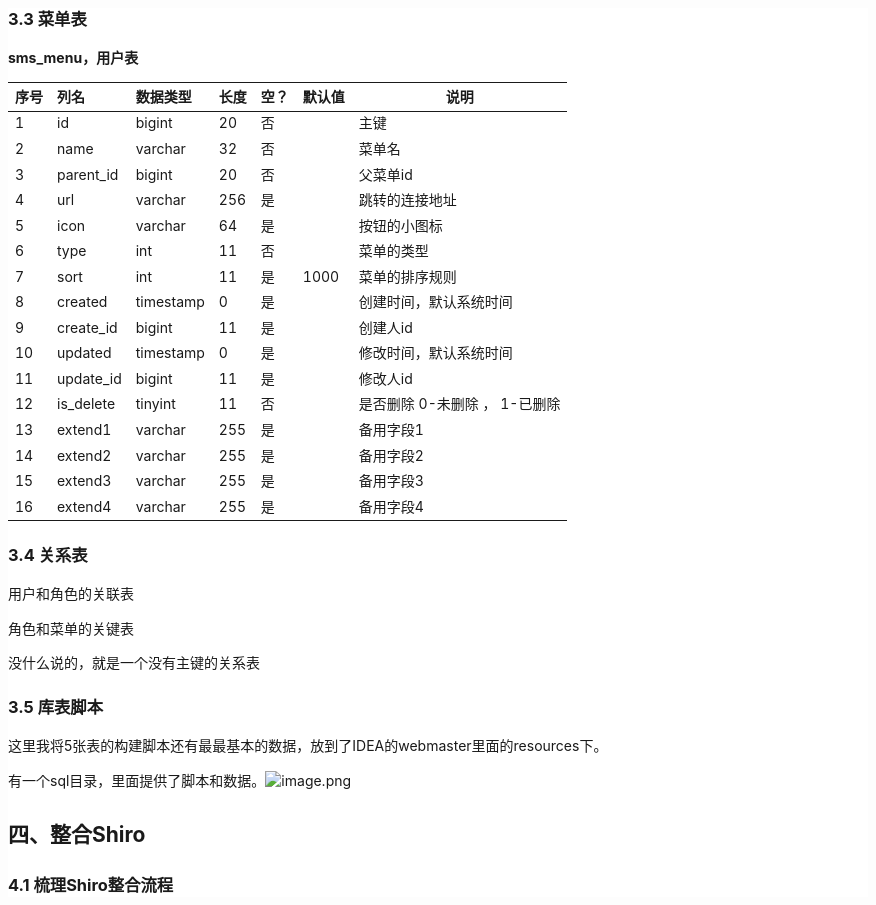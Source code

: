 ### 3.3 菜单表

**sms_menu，用户表**

| **序号** | **列名** | **数据类型** | **长度** | **空？** | **默认值** | **说明**                |
| -------------- | :------------- | :----------------- | -------------- | -------------- | ---------------- | ----------------------------- |
| 1              | id             | bigint             | 20             | 否             |                  | 主键                          |
| 2              | name           | varchar            | 32             | 否             |                  | 菜单名                        |
| 3              | parent_id      | bigint             | 20             | 否             |                  | 父菜单id                      |
| 4              | url            | varchar            | 256            | 是             |                  | 跳转的连接地址                |
| 5              | icon           | varchar            | 64             | 是             |                  | 按钮的小图标                  |
| 6              | type           | int                | 11             | 否             |                  | 菜单的类型                    |
| 7              | sort           | int                | 11             | 是             | 1000             | 菜单的排序规则                |
| 8              | created        | timestamp          | 0              | 是             |                  | 创建时间，默认系统时间        |
| 9              | create_id      | bigint             | 11             | 是             |                  | 创建人id                      |
| 10             | updated        | timestamp          | 0              | 是             |                  | 修改时间，默认系统时间        |
| 11             | update_id      | bigint             | 11             | 是             |                  | 修改人id                      |
| 12             | is_delete      | tinyint            | 11             | 否             |                  | 是否删除 0-未删除 ， 1-已删除 |
| 13             | extend1        | varchar            | 255            | 是             |                  | 备用字段1                     |
| 14             | extend2        | varchar            | 255            | 是             |                  | 备用字段2                     |
| 15             | extend3        | varchar            | 255            | 是             |                  | 备用字段3                     |
| 16             | extend4        | varchar            | 255            | 是             |                  | 备用字段4                     |

### 3.4 关系表

用户和角色的关联表

角色和菜单的关键表

没什么说的，就是一个没有主键的关系表

### 3.5 库表脚本

这里我将5张表的构建脚本还有最最基本的数据，放到了IDEA的webmaster里面的resources下。

有一个sql目录，里面提供了脚本和数据。![image.png](https://fynotefile.oss-cn-zhangjiakou.aliyuncs.com/fynote/fyfile/2746/1690528726017/ea6380ea67084d00a18c17abe16a19b5.png)

## 四、整合Shiro

### 4.1 梳理Shiro整合流程
